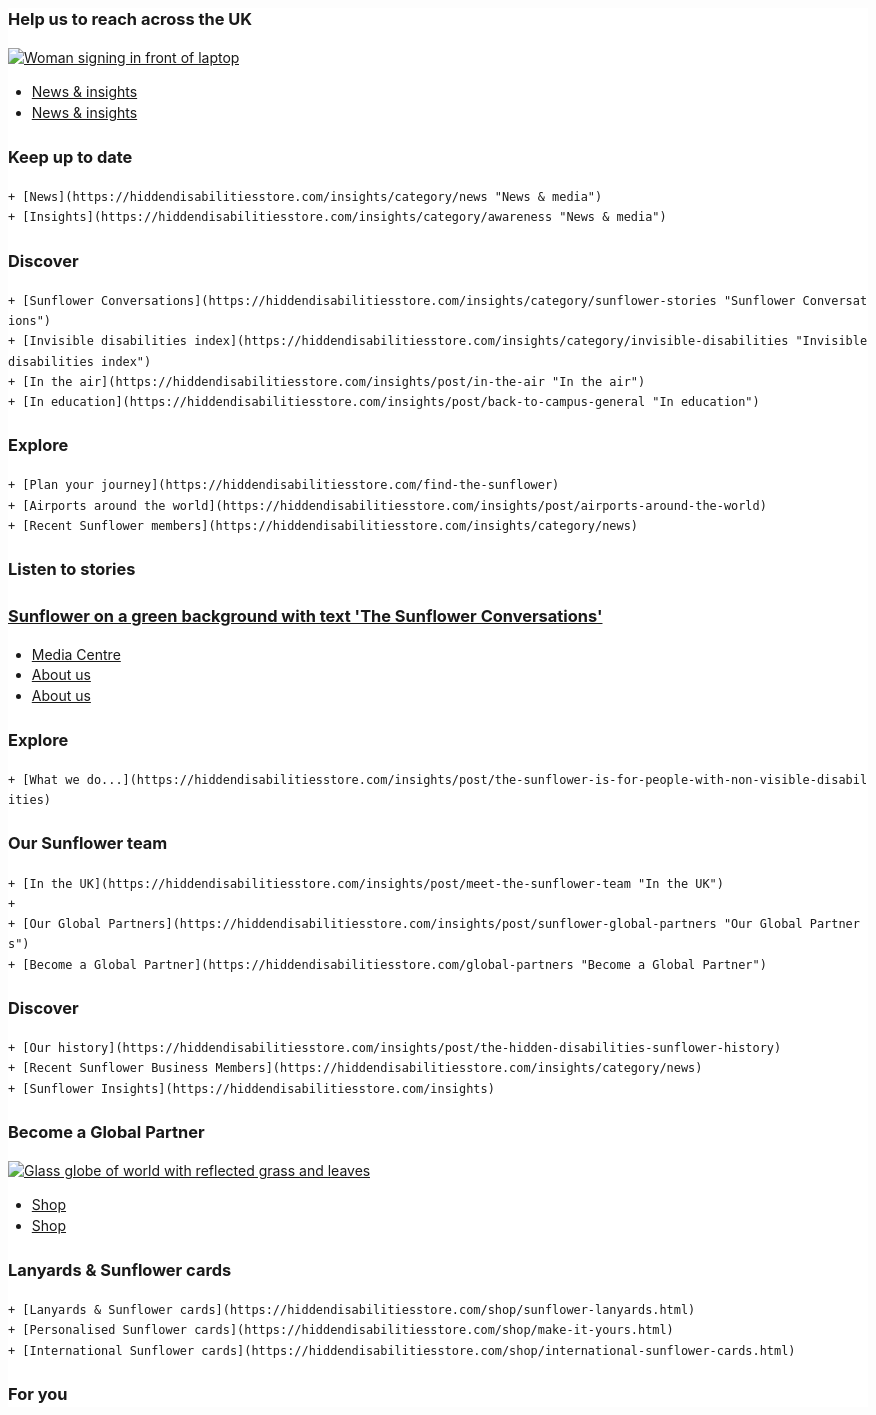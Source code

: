 ### Help us to reach across the UK
[![Woman signing in front of laptop ](https://hiddendisabilitiesstore.com/media/wysiwyg/disability/canad.png)](insights/post/raise-awareness-about-the-sunflower "Reach organisations across the UK")
* [News & insights](/insights)
* [News & insights](/insights)
### Keep up to date
	+ [News](https://hiddendisabilitiesstore.com/insights/category/news "News & media")
	+ [Insights](https://hiddendisabilitiesstore.com/insights/category/awareness "News & media")
### Discover
	+ [Sunflower Conversations](https://hiddendisabilitiesstore.com/insights/category/sunflower-stories "Sunflower Conversations")
	+ [Invisible disabilities index](https://hiddendisabilitiesstore.com/insights/category/invisible-disabilities "Invisible disabilities index")
	+ [In the air](https://hiddendisabilitiesstore.com/insights/post/in-the-air "In the air")
	+ [In education](https://hiddendisabilitiesstore.com/insights/post/back-to-campus-general "In education")
### Explore
	+ [Plan your journey](https://hiddendisabilitiesstore.com/find-the-sunflower)
	+ [Airports around the world](https://hiddendisabilitiesstore.com/insights/post/airports-around-the-world)
	+ [Recent Sunflower members](https://hiddendisabilitiesstore.com/insights/category/news)
### Listen to stories
### [Sunflower on a green background with text 'The Sunflower Conversations'](https://hiddendisabilitiesstore.com/insights/category/sunflower-stories)
* [Media Centre](https://hiddendisabilitiesstore.com/media-centre)
* [About us](/about-hidden-disabilities-sunflower)
* [About us](/about-hidden-disabilities-sunflower)
### Explore
	+ [What we do...](https://hiddendisabilitiesstore.com/insights/post/the-sunflower-is-for-people-with-non-visible-disabilities)
### Our Sunflower team
	+ [In the UK](https://hiddendisabilitiesstore.com/insights/post/meet-the-sunflower-team "In the UK")
	+ 
	+ [Our Global Partners](https://hiddendisabilitiesstore.com/insights/post/sunflower-global-partners "Our Global Partners")
	+ [Become a Global Partner](https://hiddendisabilitiesstore.com/global-partners "Become a Global Partner")
### Discover
	+ [Our history](https://hiddendisabilitiesstore.com/insights/post/the-hidden-disabilities-sunflower-history)
	+ [Recent Sunflower Business Members](https://hiddendisabilitiesstore.com/insights/category/news)
	+ [Sunflower Insights](https://hiddendisabilitiesstore.com/insights)
### Become a Global Partner
[![Glass globe of world with reflected grass and leaves](https://hiddendisabilitiesstore.com/media/wysiwyg/Menus/partner.png)](/global-partners)
* [Shop](https://hiddendisabilitiesstore.com/shop.html)
* [Shop](https://hiddendisabilitiesstore.com/shop.html)
### Lanyards & Sunflower cards
	+ [Lanyards & Sunflower cards](https://hiddendisabilitiesstore.com/shop/sunflower-lanyards.html)
	+ [Personalised Sunflower cards](https://hiddendisabilitiesstore.com/shop/make-it-yours.html)
	+ [International Sunflower cards](https://hiddendisabilitiesstore.com/shop/international-sunflower-cards.html)
### For you